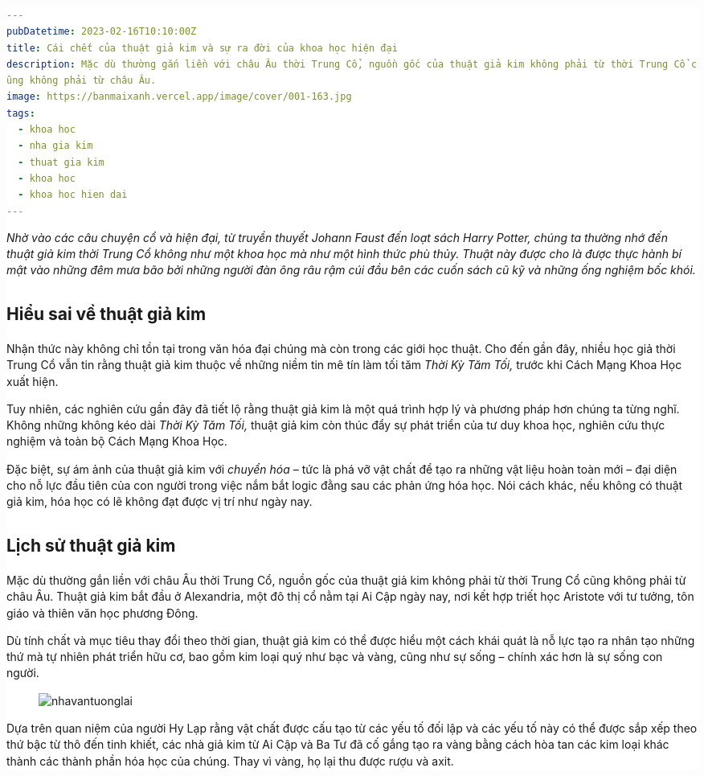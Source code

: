 ```yaml
---
pubDatetime: 2023-02-16T10:10:00Z
title: Cái chết của thuật giả kim và sự ra đời của khoa học hiện đại
description: Mặc dù thường gắn liền với châu Âu thời Trung Cổ, nguồn gốc của thuật giả kim không phải từ thời Trung Cổ cũng không phải từ châu Âu.
image: https://banmaixanh.vercel.app/image/cover/001-163.jpg
tags:
  - khoa hoc
  - nha gia kim
  - thuat gia kim
  - khoa hoc
  - khoa hoc hien dai
---
```


_Nhờ vào các câu chuyện cổ và hiện đại, từ truyền thuyết Johann Faust đến loạt sách Harry Potter, chúng ta thường nhớ đến thuật giả kim thời Trung Cổ không như một khoa học mà như một hình thức phù thủy. Thuật này được cho là được thực hành bí mật vào những đêm mưa bão bởi những người đàn ông râu rậm cúi đầu bên các cuốn sách cũ kỹ và những ống nghiệm bốc khói._

## Hiểu sai về thuật giả kim

Nhận thức này không chỉ tồn tại trong văn hóa đại chúng mà còn trong các giới học thuật. Cho đến gần đây, nhiều học giả thời Trung Cổ vẫn tin rằng thuật giả kim thuộc về những niềm tin mê tín làm tối tăm _Thời Kỳ Tăm Tối,_ trước khi Cách Mạng Khoa Học xuất hiện.

Tuy nhiên, các nghiên cứu gần đây đã tiết lộ rằng thuật giả kim là một quá trình hợp lý và phương pháp hơn chúng ta từng nghĩ. Không những không kéo dài _Thời Kỳ Tăm Tối,_ thuật giả kim còn thúc đẩy sự phát triển của tư duy khoa học, nghiên cứu thực nghiệm và toàn bộ Cách Mạng Khoa Học.

Đặc biệt, sự ám ảnh của thuật giả kim với _chuyển hóa_ – tức là phá vỡ vật chất để tạo ra những vật liệu hoàn toàn mới – đại diện cho nỗ lực đầu tiên của con người trong việc nắm bắt logic đằng sau các phản ứng hóa học. Nói cách khác, nếu không có thuật giả kim, hóa học có lẽ không đạt được vị trí như ngày nay.

## Lịch sử thuật giả kim

Mặc dù thường gắn liền với châu Âu thời Trung Cổ, nguồn gốc của thuật giả kim không phải từ thời Trung Cổ cũng không phải từ châu Âu. Thuật giả kim bắt đầu ở Alexandria, một đô thị cổ nằm tại Ai Cập ngày nay, nơi kết hợp triết học Aristote với tư tưởng, tôn giáo và thiên văn học phương Đông.

Dù tính chất và mục tiêu thay đổi theo thời gian, thuật giả kim có thể được hiểu một cách khái quát là nỗ lực tạo ra nhân tạo những thứ mà tự nhiên phát triển hữu cơ, bao gồm kim loại quý như bạc và vàng, cũng như sự sống – chính xác hơn là sự sống con người.

<figure><img src="https://banmaixanh.vercel.app/image/article/cai-chet-nha-gia-kim-01.jpg" alt="nhavantuonglai" title="nhavantuonglai" height=100% width=100%><figcaption><p></p></figcaption></figure>

Dựa trên quan niệm của người Hy Lạp rằng vật chất được cấu tạo từ các yếu tố đối lập và các yếu tố này có thể được sắp xếp theo thứ bậc từ thô đến tinh khiết, các nhà giả kim từ Ai Cập và Ba Tư đã cố gắng tạo ra vàng bằng cách hòa tan các kim loại khác thành các thành phần hóa học của chúng. Thay vì vàng, họ lại thu được rượu và axit.
